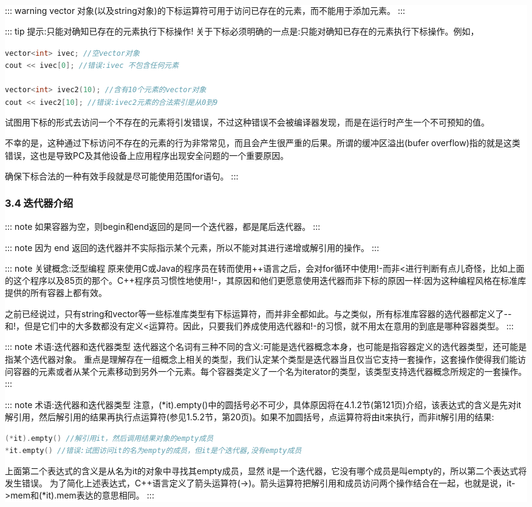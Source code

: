 ::: warning
vector 对象(以及string对象)的下标运算符可用于访问已存在的元素，而不能用于添加元素。
:::

::: tip 提示:只能对确知已存在的元素执行下标操作!
关于下标必须明确的一点是:只能对确知已存在的元素执行下标操作。例如，
```C++
vector<int> ivec; //空vector对象
cout << ivec[0]; //错误:ivec 不包含任何元素

vector<int> ivec2(10); //含有10个元素的vector对象
cout << ivec2[10]; //错误:ivec2元素的合法索引是从0到9
```
试图用下标的形式去访问一个不存在的元素将引发错误，不过这种错误不会被编译器发现，而是在运行时产生一个不可预知的值。

不幸的是，这种通过下标访问不存在的元素的行为非常常见，而且会产生很严重的后果。所谓的缓冲区溢出(bufer overflow)指的就是这类错误，这也是导致PC及其他设备上应用程序出现安全问题的一个重要原因。

确保下标合法的一种有效手段就是尽可能使用范围for语句。
:::

### 3.4 迭代器介绍

::: note
如果容器为空，则begin和end返回的是同一个迭代器，都是尾后迭代器。
:::

::: note
因为 end 返回的迭代器并不实际指示某个元素，所以不能对其进行递增或解引用的操作。
:::

::: note 关键概念:泛型编程
原来使用C或Java的程序员在转而使用++语言之后，会对for循环中使用!-而非<进行判断有点儿奇怪，比如上面的这个程序以及85页的那个。C++程序员习惯性地使用!-，其原因和他们更愿意使用迭代器而非下标的原因一样:因为这种编程风格在标准库提供的所有容器上都有效。

之前已经说过，只有string和vector等一些标准库类型有下标运算符，而并非全都如此。与之类似，所有标准库容器的选代器都定义了--和!，但是它们中的大多数都没有定义<运算符。因此，只要我们养成使用选代器和!-的习惯，就不用太在意用的到底是哪种容器类型。
:::

::: note 术语:迭代器和迭代器类型
迭代器这个名词有三种不同的含义:可能是选代器概念本身，也可能是指容器定义的选代器类型，还可能是指某个选代器对象。
重点是理解存在一组概念上相关的类型，我们认定某个类型是迭代器当且仅当它支持一套操作，这套操作使得我们能访问容器的元素或者从某个元素移动到另外一个元素。每个容器类定义了一个名为iterator的类型，该类型支持选代器概念所规定的一套操作。
:::

::: note 术语:迭代器和迭代器类型
注意，(*it).empty()中的圆括号必不可少，具体原因将在4.1.2节(第121页)介绍，该表达式的含义是先对it解引用，然后解引用的结果再执行点运算符(参见1.5.2节，第20页)。如果不加圆括号，点运算符将由it来执行，而非it解引用的结果:
```C++
(*it).empty() //解引用it，然后调用结果对象的empty成员
*it.empty() //错误:试图访问it的名为empty的成员，但it是个迭代器,没有empty成员
```
上面第二个表达式的含义是从名为it的对象中寻找其empty成员，显然 it是一个迭代器，它没有哪个成员是叫empty的，所以第二个表达式将发生错误。
为了简化上述表达式，C++语言定义了箭头运算符(->)。箭头运算符把解引用和成员访问两个操作结合在一起，也就是说，it->mem和(*it).mem表达的意思相同。
:::
